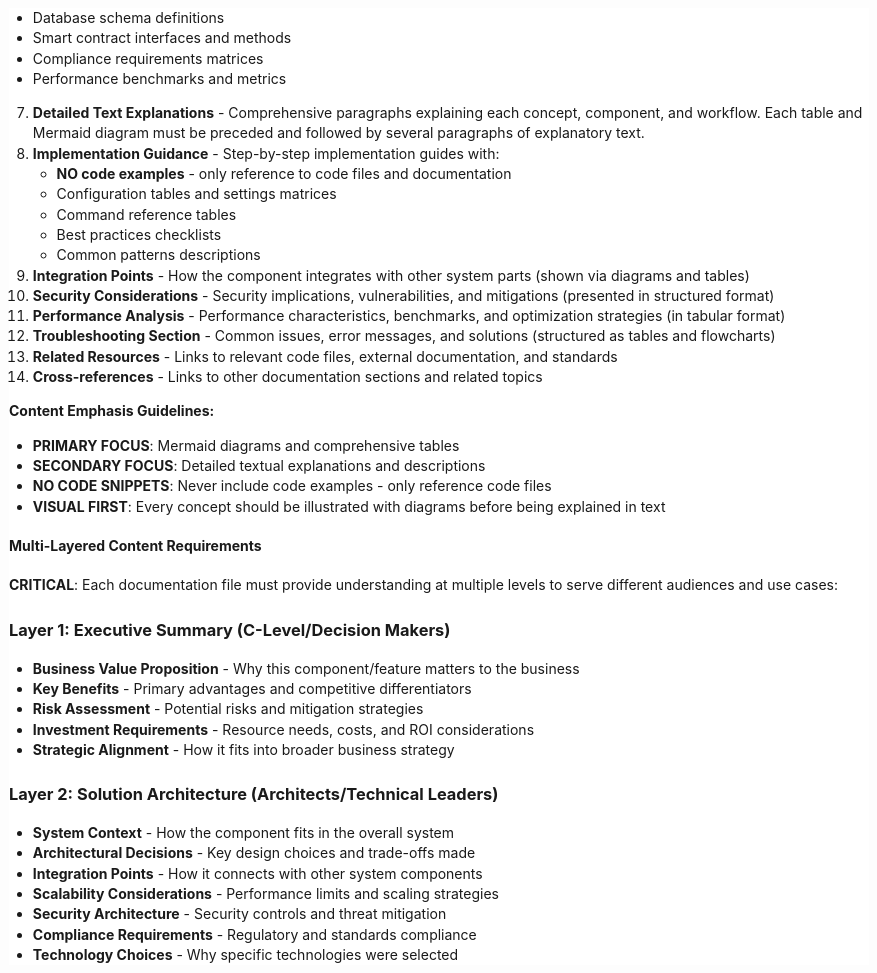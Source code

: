    - Database schema definitions
   - Smart contract interfaces and methods
   - Compliance requirements matrices
   - Performance benchmarks and metrics
7. **Detailed Text Explanations** - Comprehensive paragraphs explaining each concept, component, and workflow. Each table and Mermaid diagram must be preceded and followed by several paragraphs of explanatory text.
8. **Implementation Guidance** - Step-by-step implementation guides with:
   - **NO code examples** - only reference to code files and documentation
   - Configuration tables and settings matrices
   - Command reference tables
   - Best practices checklists
   - Common patterns descriptions
9. **Integration Points** - How the component integrates with other system parts (shown via diagrams and tables)
10. **Security Considerations** - Security implications, vulnerabilities, and mitigations (presented in structured format)
11. **Performance Analysis** - Performance characteristics, benchmarks, and optimization strategies (in tabular format)
12. **Troubleshooting Section** - Common issues, error messages, and solutions (structured as tables and flowcharts)
13. **Related Resources** - Links to relevant code files, external documentation, and standards
14. **Cross-references** - Links to other documentation sections and related topics

**Content Emphasis Guidelines:**
- **PRIMARY FOCUS**: Mermaid diagrams and comprehensive tables
- **SECONDARY FOCUS**: Detailed textual explanations and descriptions
- **NO CODE SNIPPETS**: Never include code examples - only reference code files
- **VISUAL FIRST**: Every concept should be illustrated with diagrams before being explained in text

#### **Multi-Layered Content Requirements**

**CRITICAL**: Each documentation file must provide understanding at multiple levels to serve different audiences and use cases:

### **Layer 1: Executive Summary (C-Level/Decision Makers)**
- **Business Value Proposition** - Why this component/feature matters to the business
- **Key Benefits** - Primary advantages and competitive differentiators
- **Risk Assessment** - Potential risks and mitigation strategies
- **Investment Requirements** - Resource needs, costs, and ROI considerations
- **Strategic Alignment** - How it fits into broader business strategy

### **Layer 2: Solution Architecture (Architects/Technical Leaders)**
- **System Context** - How the component fits in the overall system
- **Architectural Decisions** - Key design choices and trade-offs made
- **Integration Points** - How it connects with other system components
- **Scalability Considerations** - Performance limits and scaling strategies
- **Security Architecture** - Security controls and threat mitigation
- **Compliance Requirements** - Regulatory and standards compliance
- **Technology Choices** - Why specific technologies were selected
